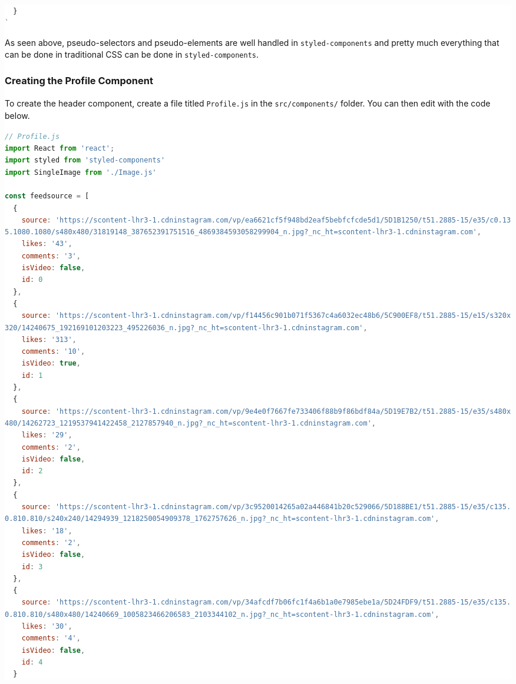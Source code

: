 ```javascript
  }
`
```

As seen above, pseudo-selectors and pseudo-elements are well handled in `styled-components` and pretty much everything that can be done in traditional CSS can be done in `styled-components`.

### **Creating the Profile Component**

To create the header component, create a file titled `Profile.js` in the `src/components/` folder. You can then edit with the code below.

```javascript
// Profile.js
import React from 'react';
import styled from 'styled-components'
import SingleImage from './Image.js'

const feedsource = [
  {
    source: 'https://scontent-lhr3-1.cdninstagram.com/vp/ea6621cf5f948bd2eaf5bebfcfcde5d1/5D1B1250/t51.2885-15/e35/c0.135.1080.1080/s480x480/31819148_387652391751516_4869384593058299904_n.jpg?_nc_ht=scontent-lhr3-1.cdninstagram.com',
    likes: '43',
    comments: '3',
    isVideo: false,
    id: 0
  },
  {
    source: 'https://scontent-lhr3-1.cdninstagram.com/vp/f14456c901b071f5367c4a6032ec48b6/5C900EF8/t51.2885-15/e15/s320x320/14240675_192169101203223_495226036_n.jpg?_nc_ht=scontent-lhr3-1.cdninstagram.com',
    likes: '313',
    comments: '10',
    isVideo: true,
    id: 1
  },
  {
    source: 'https://scontent-lhr3-1.cdninstagram.com/vp/9e4e0f7667fe733406f88b9f86bdf84a/5D19E7B2/t51.2885-15/e35/s480x480/14262723_1219537941422458_2127857940_n.jpg?_nc_ht=scontent-lhr3-1.cdninstagram.com',
    likes: '29',
    comments: '2',
    isVideo: false,
    id: 2
  },
  {
    source: 'https://scontent-lhr3-1.cdninstagram.com/vp/3c9520014265a02a446841b20c529066/5D188BE1/t51.2885-15/e35/c135.0.810.810/s240x240/14294939_1218250054909378_1762757626_n.jpg?_nc_ht=scontent-lhr3-1.cdninstagram.com',
    likes: '18',
    comments: '2',
    isVideo: false,
    id: 3
  },
  {
    source: 'https://scontent-lhr3-1.cdninstagram.com/vp/34afcdf7b06fc1f4a6b1a0e7985ebe1a/5D24FDF9/t51.2885-15/e35/c135.0.810.810/s480x480/14240669_1005823466206583_2103344102_n.jpg?_nc_ht=scontent-lhr3-1.cdninstagram.com',
    likes: '30',
    comments: '4',
    isVideo: false,
    id: 4
  }
```
